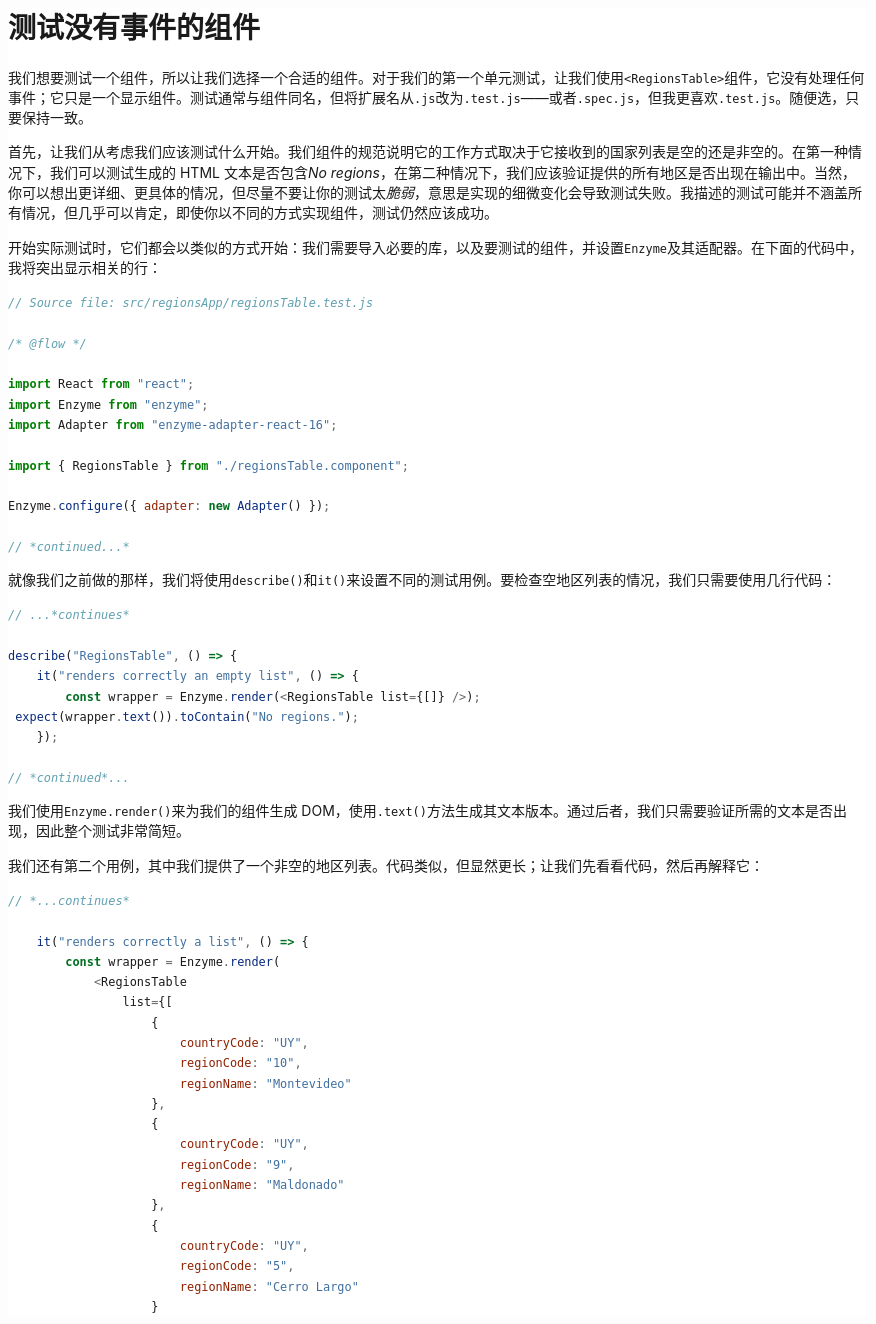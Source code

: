 # 测试没有事件的组件

我们想要测试一个组件，所以让我们选择一个合适的组件。对于我们的第一个单元测试，让我们使用`<RegionsTable>`组件，它没有处理任何事件；它只是一个显示组件。测试通常与组件同名，但将扩展名从`.js`改为`.test.js`——或者`.spec.js`，但我更喜欢`.test.js`。随便选，只要保持一致。

首先，让我们从考虑我们应该测试什么开始。我们组件的规范说明它的工作方式取决于它接收到的国家列表是空的还是非空的。在第一种情况下，我们可以测试生成的 HTML 文本是否包含*No regions*，在第二种情况下，我们应该验证提供的所有地区是否出现在输出中。当然，你可以想出更详细、更具体的情况，但尽量不要让你的测试太*脆弱*，意思是实现的细微变化会导致测试失败。我描述的测试可能并不涵盖所有情况，但几乎可以肯定，即使你以不同的方式实现组件，测试仍然应该成功。

开始实际测试时，它们都会以类似的方式开始：我们需要导入必要的库，以及要测试的组件，并设置`Enzyme`及其适配器。在下面的代码中，我将突出显示相关的行：

```js
// Source file: src/regionsApp/regionsTable.test.js

/* @flow */

import React from "react";
import Enzyme from "enzyme";
import Adapter from "enzyme-adapter-react-16";

import { RegionsTable } from "./regionsTable.component";

Enzyme.configure({ adapter: new Adapter() });

// *continued...*
```

就像我们之前做的那样，我们将使用`describe()`和`it()`来设置不同的测试用例。要检查空地区列表的情况，我们只需要使用几行代码：

```js
// ...*continues*

describe("RegionsTable", () => {
    it("renders correctly an empty list", () => {
        const wrapper = Enzyme.render(<RegionsTable list={[]} />);
 expect(wrapper.text()).toContain("No regions.");
    });

// *continued*...
```

我们使用`Enzyme.render()`来为我们的组件生成 DOM，使用`.text()`方法生成其文本版本。通过后者，我们只需要验证所需的文本是否出现，因此整个测试非常简短。

我们还有第二个用例，其中我们提供了一个非空的地区列表。代码类似，但显然更长；让我们先看看代码，然后再解释它：

```js
// *...continues*

    it("renders correctly a list", () => {
        const wrapper = Enzyme.render(
            <RegionsTable
                list={[
                    {
                        countryCode: "UY",
                        regionCode: "10",
                        regionName: "Montevideo"
                    },
                    {
                        countryCode: "UY",
                        regionCode: "9",
                        regionName: "Maldonado"
                    },
                    {
                        countryCode: "UY",
                        regionCode: "5",
                        regionName: "Cerro Largo"
                    }
```